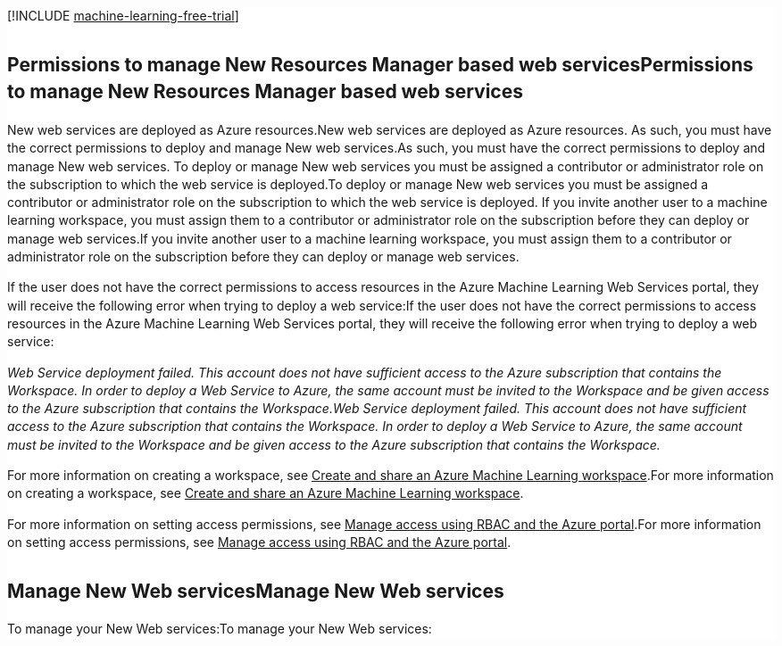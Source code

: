 [!INCLUDE [machine-learning-free-trial](../../../includes/machine-learning-free-trial.md)]

## <a name="permissions-to-manage-new-resources-manager-based-web-services"></a><span data-ttu-id="1faab-112">Permissions to manage New Resources Manager based web services</span><span class="sxs-lookup"><span data-stu-id="1faab-112">Permissions to manage New Resources Manager based web services</span></span>

<span data-ttu-id="1faab-113">New web services are deployed as Azure resources.</span><span class="sxs-lookup"><span data-stu-id="1faab-113">New web services are deployed as Azure resources.</span></span> <span data-ttu-id="1faab-114">As such, you must have the correct permissions to deploy and manage New web services.</span><span class="sxs-lookup"><span data-stu-id="1faab-114">As such, you must have the correct permissions to deploy and manage New web services.</span></span>  <span data-ttu-id="1faab-115">To deploy or manage New web services you must be assigned a contributor or administrator role on the subscription to which the web service is deployed.</span><span class="sxs-lookup"><span data-stu-id="1faab-115">To deploy or manage New web services you must be assigned a contributor or administrator role on the subscription to which the web service is deployed.</span></span> <span data-ttu-id="1faab-116">If you invite another user to a machine learning workspace, you must assign them to a contributor or administrator role on the subscription before they can deploy or manage web services.</span><span class="sxs-lookup"><span data-stu-id="1faab-116">If you invite another user to a machine learning workspace, you must assign them to a contributor or administrator role on the subscription before they can deploy or manage web services.</span></span> 

<span data-ttu-id="1faab-117">If the user does not have the correct permissions to access resources in the Azure Machine Learning Web Services portal, they will receive the following error when trying to deploy a web service:</span><span class="sxs-lookup"><span data-stu-id="1faab-117">If the user does not have the correct permissions to access resources in the Azure Machine Learning Web Services portal, they will receive the following error when trying to deploy a web service:</span></span>

<span data-ttu-id="1faab-118">*Web Service deployment failed. This account does not have sufficient access to the Azure subscription that contains the Workspace. In order to deploy a Web Service to Azure, the same account must be invited to the Workspace and be given access to the Azure subscription that contains the Workspace.*</span><span class="sxs-lookup"><span data-stu-id="1faab-118">*Web Service deployment failed. This account does not have sufficient access to the Azure subscription that contains the Workspace. In order to deploy a Web Service to Azure, the same account must be invited to the Workspace and be given access to the Azure subscription that contains the Workspace.*</span></span>

<span data-ttu-id="1faab-119">For more information on creating a workspace, see [Create and share an Azure Machine Learning workspace](create-workspace.md).</span><span class="sxs-lookup"><span data-stu-id="1faab-119">For more information on creating a workspace, see [Create and share an Azure Machine Learning workspace](create-workspace.md).</span></span>

<span data-ttu-id="1faab-120">For more information on setting access permissions, see [Manage access using RBAC and the Azure portal](../../role-based-access-control/role-assignments-portal.md).</span><span class="sxs-lookup"><span data-stu-id="1faab-120">For more information on setting access permissions, see [Manage access using RBAC and the Azure portal](../../role-based-access-control/role-assignments-portal.md).</span></span>


## <a name="manage-new-web-services"></a><span data-ttu-id="1faab-121">Manage New Web services</span><span class="sxs-lookup"><span data-stu-id="1faab-121">Manage New Web services</span></span>
<span data-ttu-id="1faab-122">To manage your New Web services:</span><span class="sxs-lookup"><span data-stu-id="1faab-122">To manage your New Web services:</span></span>
